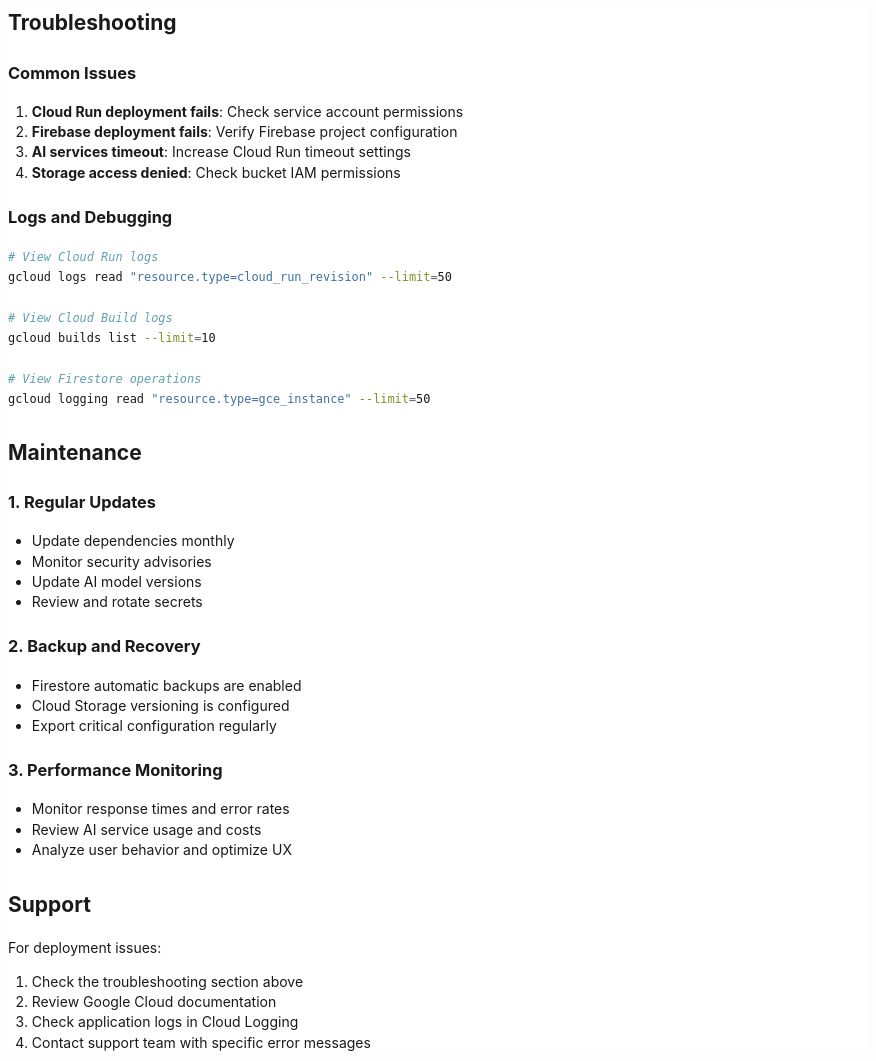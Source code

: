 ## Troubleshooting

### Common Issues

1. **Cloud Run deployment fails**: Check service account permissions
2. **Firebase deployment fails**: Verify Firebase project configuration
3. **AI services timeout**: Increase Cloud Run timeout settings
4. **Storage access denied**: Check bucket IAM permissions

### Logs and Debugging

```bash
# View Cloud Run logs
gcloud logs read "resource.type=cloud_run_revision" --limit=50

# View Cloud Build logs
gcloud builds list --limit=10

# View Firestore operations
gcloud logging read "resource.type=gce_instance" --limit=50
```

## Maintenance

### 1. Regular Updates

- Update dependencies monthly
- Monitor security advisories
- Update AI model versions
- Review and rotate secrets

### 2. Backup and Recovery

- Firestore automatic backups are enabled
- Cloud Storage versioning is configured
- Export critical configuration regularly

### 3. Performance Monitoring

- Monitor response times and error rates
- Review AI service usage and costs
- Analyze user behavior and optimize UX

## Support

For deployment issues:
1. Check the troubleshooting section above
2. Review Google Cloud documentation
3. Check application logs in Cloud Logging
4. Contact support team with specific error messages